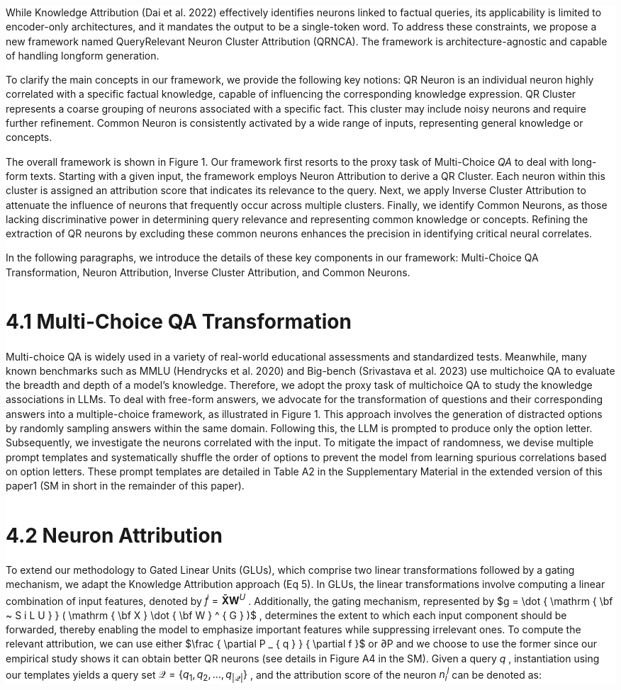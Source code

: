 While Knowledge Attribution (Dai et al. 2022) effectively identifies neurons linked to factual queries, its applicability is limited to encoder-only architectures, and it mandates the output to be a single-token word. To address these constraints, we propose a new framework named QueryRelevant Neuron Cluster Attribution (QRNCA). The framework is architecture-agnostic and capable of handling longform generation.

To clarify the main concepts in our framework, we provide the following key notions: QR Neuron is an individual neuron highly correlated with a specific factual knowledge, capable of influencing the corresponding knowledge expression. QR Cluster represents a coarse grouping of neurons associated with a specific fact. This cluster may include noisy neurons and require further refinement. Common Neuron is consistently activated by a wide range of inputs, representing general knowledge or concepts.

The overall framework is shown in Figure 1. Our framework first resorts to the proxy task of Multi-Choice $Q A$ to deal with long-form texts. Starting with a given input, the framework employs Neuron Attribution to derive a QR Cluster. Each neuron within this cluster is assigned an attribution score that indicates its relevance to the query. Next, we apply Inverse Cluster Attribution to attenuate the influence of neurons that frequently occur across multiple clusters. Finally, we identify Common Neurons, as those lacking discriminative power in determining query relevance and representing common knowledge or concepts. Refining the extraction of QR neurons by excluding these common neurons enhances the precision in identifying critical neural correlates.

In the following paragraphs, we introduce the details of these key components in our framework: Multi-Choice QA Transformation, Neuron Attribution, Inverse Cluster Attribution, and Common Neurons.

# 4.1 Multi-Choice QA Transformation

Multi-choice QA is widely used in a variety of real-world educational assessments and standardized tests. Meanwhile, many known benchmarks such as MMLU (Hendrycks et al. 2020) and Big-bench (Srivastava et al. 2023) use multichoice QA to evaluate the breadth and depth of a model’s knowledge. Therefore, we adopt the proxy task of multichoice QA to study the knowledge associations in LLMs. To deal with free-form answers, we advocate for the transformation of questions and their corresponding answers into a multiple-choice framework, as illustrated in Figure 1. This approach involves the generation of distracted options by randomly sampling answers within the same domain. Following this, the LLM is prompted to produce only the option letter. Subsequently, we investigate the neurons correlated with the input. To mitigate the impact of randomness, we devise multiple prompt templates and systematically shuffle the order of options to prevent the model from learning spurious correlations based on option letters. These prompt templates are detailed in Table A2 in the Supplementary Material in the extended version of this paper1 (SM in short in the remainder of this paper).

# 4.2 Neuron Attribution

To extend our methodology to Gated Linear Units (GLUs), which comprise two linear transformations followed by a gating mechanism, we adapt the Knowledge Attribution approach (Eq 5). In GLUs, the linear transformations involve computing a linear combination of input features, denoted by $\dot { f } = \mathbf { \bar { X } } \mathbf { W } ^ { U }$ . Additionally, the gating mechanism, represented by $g = \dot { \mathrm { \bf ~ S i L U } } ( \mathrm { \bf X } \dot { \bf W } ^ { G } )$ , determines the extent to which each input component should be forwarded, thereby enabling the model to emphasize important features while suppressing irrelevant ones. To compute the relevant attribution, we can use either $\frac { \partial P _ { q } } { \partial f }$ or ∂P and we choose to use the former since our empirical study shows it can obtain better QR neurons (see details in Figure A4 in the SM). Given a query $q$ , instantiation using our templates yields a query set $\mathcal { Q } = \{ q _ { 1 } , q _ { 2 } , . . . , q _ { | \mathcal { Q } | } \}$ , and the attribution score of the neuron $n _ { i } ^ { l }$ can be denoted as:
